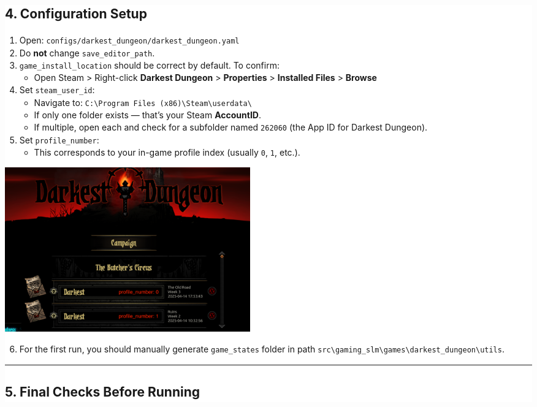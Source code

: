 
## 4. Configuration Setup

1. Open: `configs/darkest_dungeon/darkest_dungeon.yaml`
2. Do **not** change `save_editor_path`.
3. `game_install_location` should be correct by default. To confirm:
   - Open Steam > Right-click **Darkest Dungeon** > **Properties** > **Installed Files** > **Browse**
4. Set `steam_user_id`:
   - Navigate to: `C:\Program Files (x86)\Steam\userdata\`
   - If only one folder exists — that’s your Steam **AccountID**.
   - If multiple, open each and check for a subfolder named `262060` (the App ID for Darkest Dungeon).
5. Set `profile_number`:
   - This corresponds to your in-game profile index (usually `0`, `1`, etc.).

<img src="./assets/profile_index.png" width="400"/>

6. For the first run, you should manually generate `game_states` folder in path `src\gaming_slm\games\darkest_dungeon\utils`.

---

## 5. Final Checks Before Running
